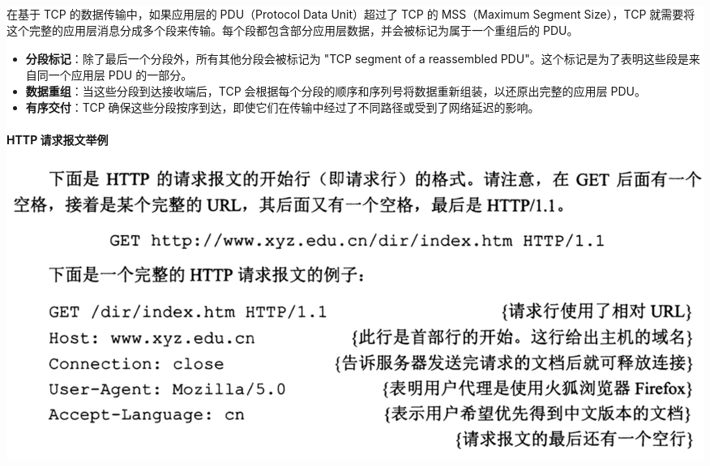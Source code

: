 在基于 TCP 的数据传输中，如果应用层的 PDU（Protocol Data Unit）超过了 TCP 的 MSS（Maximum Segment Size），TCP 就需要将这个完整的应用层消息分成多个段来传输。每个段都包含部分应用层数据，并会被标记为属于一个重组后的 PDU。

- **分段标记**：除了最后一个分段外，所有其他分段会被标记为 "TCP segment of a reassembled PDU"。这个标记是为了表明这些段是来自同一个应用层 PDU 的一部分。
- **数据重组**：当这些分段到达接收端后，TCP 会根据每个分段的顺序和序列号将数据重新组装，以还原出完整的应用层 PDU。
- **有序交付**：TCP 确保这些分段按序到达，即使它们在传输中经过了不同路径或受到了网络延迟的影响。

#### HTTP 请求报文举例

![](./images/Pasted%20image%2020240907190935.png)
